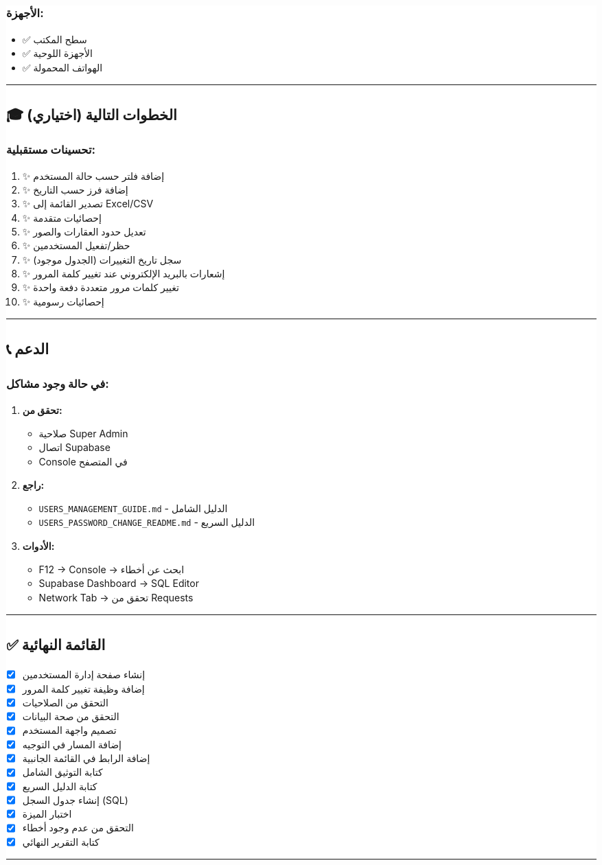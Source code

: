 ### الأجهزة:
- ✅ سطح المكتب
- ✅ الأجهزة اللوحية
- ✅ الهواتف المحمولة

---

## 🎓 الخطوات التالية (اختياري)

### تحسينات مستقبلية:
1. ✨ إضافة فلتر حسب حالة المستخدم
2. ✨ إضافة فرز حسب التاريخ
3. ✨ تصدير القائمة إلى Excel/CSV
4. ✨ إحصائيات متقدمة
5. ✨ تعديل حدود العقارات والصور
6. ✨ حظر/تفعيل المستخدمين
7. ✨ سجل تاريخ التغييرات (الجدول موجود)
8. ✨ إشعارات بالبريد الإلكتروني عند تغيير كلمة المرور
9. ✨ تغيير كلمات مرور متعددة دفعة واحدة
10. ✨ إحصائيات رسومية

---

## 📞 الدعم

### في حالة وجود مشاكل:

1. **تحقق من:**
   - صلاحية Super Admin
   - اتصال Supabase
   - Console في المتصفح

2. **راجع:**
   - `USERS_MANAGEMENT_GUIDE.md` - الدليل الشامل
   - `USERS_PASSWORD_CHANGE_README.md` - الدليل السريع

3. **الأدوات:**
   - F12 → Console → ابحث عن أخطاء
   - Supabase Dashboard → SQL Editor
   - Network Tab → تحقق من Requests

---

## ✅ القائمة النهائية

- [x] إنشاء صفحة إدارة المستخدمين
- [x] إضافة وظيفة تغيير كلمة المرور
- [x] التحقق من الصلاحيات
- [x] التحقق من صحة البيانات
- [x] تصميم واجهة المستخدم
- [x] إضافة المسار في التوجيه
- [x] إضافة الرابط في القائمة الجانبية
- [x] كتابة التوثيق الشامل
- [x] كتابة الدليل السريع
- [x] إنشاء جدول السجل (SQL)
- [x] اختبار الميزة
- [x] التحقق من عدم وجود أخطاء
- [x] كتابة التقرير النهائي

---